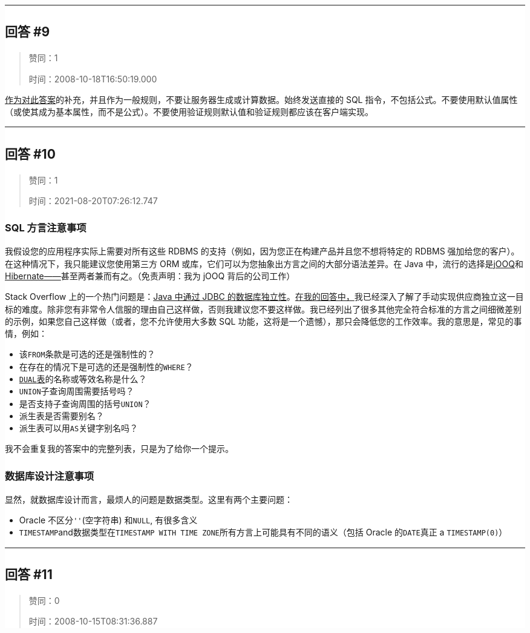 * * *

## 回答 #9

> 赞同：1
> 
> 时间：2008-10-18T16:50:19.000

[作为对此答案](https://stackoverflow.com/questions/204025/database-design-for-database-agnostic-applications#204183)的补充，并且作为一般规则，不要让服务器生成或计算数据。始终发送直接的 SQL 指令，不包括公式。不要使用默认值属性（或使其成为基本属性，而不是公式）。不要使用验证规则默认值和验证规则都应该在客户端实现。

* * *

## 回答 #10

> 赞同：1
> 
> 时间：2021-08-20T07:26:12.747

### SQL 方言注意事项

我假设您的应用程序实际上需要对所有这些 RDBMS 的支持（例如，因为您正在构建产品并且您不想将特定的 RDBMS 强加给您的客户）。在这种情况下，我只能建议您使用第三方 ORM 或库，它们可以为您抽象出方言之间的大部分语法差异。在 Java 中，流行的选择是[jOOQ](https://www.jooq.org)和[Hibernate——](https://hibernate.org)甚至两者兼而有之。（免责声明：我为 jOOQ 背后的公司工作）

Stack Overflow 上的一个热门问题是：[Java 中通过 JDBC 的数据库独立性](https://stackoverflow.com/q/44303082/521799)。[在我的回答中，](https://stackoverflow.com/a/44323668/521799)我已经深入了解了手动实现供应商独立这一目标的难度。除非您有非常令人信服的理由自己这样做，否则我建议您不要这样做。我已经列出了很多其他完全符合标准的方言之间细微差别的示例，如果您自己这样做（或者，您不允许使用大多数 SQL 功能，这将是一个遗憾），那只会降低您的工作效率。我的意思是，常见的事情，例如：

*   该`FROM`条款是可选的还是强制性的？
*   在存在的情况下是可选的还是强制性的`WHERE`？
*   [`DUAL`表](https://www.jooq.org/doc/latest/manual/sql-building/table-expressions/dual/)的名称或等效名称是什么？
*   `UNION`子查询周围需要括号吗？
*   是否支持子查询周围的括号`UNION`？
*   派生表是否需要别名？
*   派生表可以用`AS`关键字别名吗？

我不会重复我的答案中的完整列表，只是为了给你一个提示。

### 数据库设计注意事项

显然，就数据库设计而言，最烦人的问题是数据类型。这里有两个主要问题：

*   Oracle 不区分`''`(空字符串) 和`NULL`, 有很多含义
*   `TIMESTAMP`and数据类型在`TIMESTAMP WITH TIME ZONE`所有方言上可能具有不同的语义（包括 Oracle 的`DATE`真正 a `TIMESTAMP(0)`）

* * *

## 回答 #11

> 赞同：0
> 
> 时间：2008-10-15T08:31:36.887
